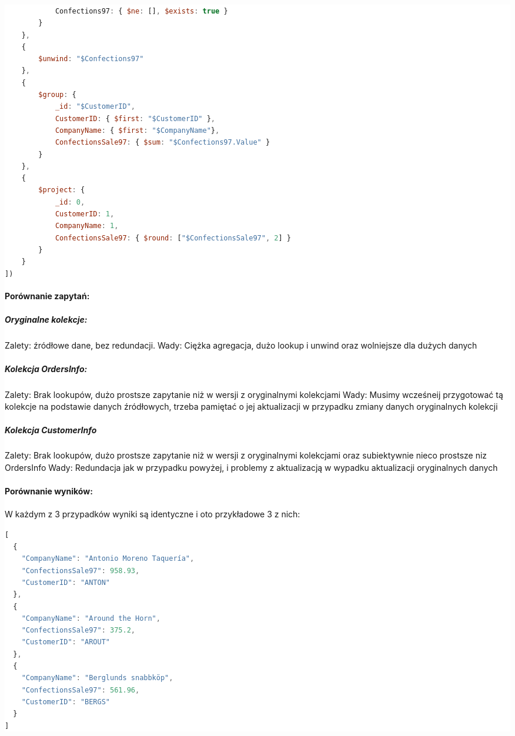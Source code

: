 ```js
            Confections97: { $ne: [], $exists: true }
        }
    },
    {
        $unwind: "$Confections97"
    },
    {
        $group: {
            _id: "$CustomerID",
            CustomerID: { $first: "$CustomerID" },
            CompanyName: { $first: "$CompanyName"},
            ConfectionsSale97: { $sum: "$Confections97.Value" }
        }
    },
    {
        $project: {
            _id: 0,
            CustomerID: 1,
            CompanyName: 1,
            ConfectionsSale97: { $round: ["$ConfectionsSale97", 2] }
        }
    }
])
```

#### Porównanie zapytań:
##### Oryginalne kolekcje:
Zalety: źródłowe dane, bez redundacji. 
Wady: Ciężka agregacja, dużo lookup i unwind oraz wolniejsze dla dużych danych
##### Kolekcja OrdersInfo:
Zalety: Brak lookupów, dużo prostsze zapytanie niż w wersji z oryginalnymi kolekcjami
Wady: Musimy wcześneij przygotować tą kolekcje na podstawie danych źródłowych, trzeba pamiętać o jej aktualizacji w przypadku zmiany danych oryginalnych kolekcji
##### Kolekcja CustomerInfo
Zalety: Brak lookupów, dużo prostsze zapytanie niż w wersji z oryginalnymi kolekcjami oraz subiektywnie nieco prostsze niz OrdersInfo
Wady: Redundacja jak w przypadku powyżej, i problemy z aktualizacją w wypadku aktualizacji oryginalnych danych

#### Porównanie wyników:
W każdym z 3 przypadków wyniki są identyczne i oto przykładowe 3 z nich:
```js
[
  {
    "CompanyName": "Antonio Moreno Taquería",
    "ConfectionsSale97": 958.93,
    "CustomerID": "ANTON"
  },
  {
    "CompanyName": "Around the Horn",
    "ConfectionsSale97": 375.2,
    "CustomerID": "AROUT"
  },
  {
    "CompanyName": "Berglunds snabbköp",
    "ConfectionsSale97": 561.96,
    "CustomerID": "BERGS"
  }
]
```
